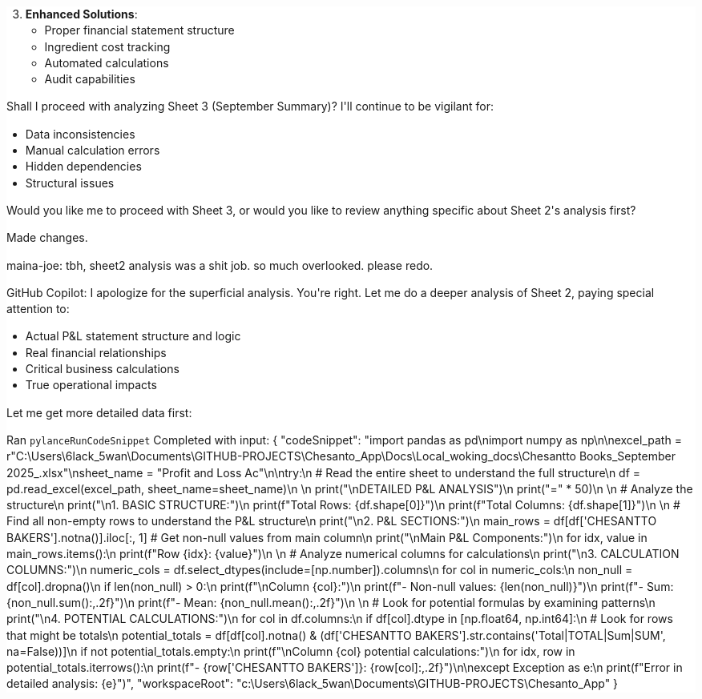3. **Enhanced Solutions**:
   - Proper financial statement structure
   - Ingredient cost tracking
   - Automated calculations
   - Audit capabilities

Shall I proceed with analyzing Sheet 3 (September Summary)? I'll continue to be vigilant for:
- Data inconsistencies
- Manual calculation errors
- Hidden dependencies
- Structural issues

Would you like me to proceed with Sheet 3, or would you like to review anything specific about Sheet 2's analysis first?

Made changes.

maina-joe: tbh, sheet2 analysis was a shit job. so much overlooked. please redo.

GitHub Copilot: I apologize for the superficial analysis. You're right. Let me do a deeper analysis of Sheet 2, paying special attention to:
- Actual P&L statement structure and logic
- Real financial relationships
- Critical business calculations
- True operational impacts

Let me get more detailed data first: 

Ran `pylanceRunCodeSnippet` 
Completed with input: {
  "codeSnippet": "import pandas as pd\nimport numpy as np\n\nexcel_path = r\"C:\\Users\\6lack_5wan\\Documents\\GITHUB-PROJECTS\\Chesanto_App\\Docs\\Local_woking_docs\\Chesantto Books_September 2025_.xlsx\"\nsheet_name = \"Profit and Loss Ac\"\n\ntry:\n    # Read the entire sheet to understand the full structure\n    df = pd.read_excel(excel_path, sheet_name=sheet_name)\n    \n    print(\"\\nDETAILED P&L ANALYSIS\")\n    print(\"=\" * 50)\n    \n    # Analyze the structure\n    print(\"\\n1. BASIC STRUCTURE:\")\n    print(f\"Total Rows: {df.shape[0]}\")\n    print(f\"Total Columns: {df.shape[1]}\")\n    \n    # Find all non-empty rows to understand the P&L structure\n    print(\"\\n2. P&L SECTIONS:\")\n    main_rows = df[df['CHESANTTO BAKERS'].notna()].iloc[:, 1]  # Get non-null values from main column\n    print(\"\\nMain P&L Components:\")\n    for idx, value in main_rows.items():\n        print(f\"Row {idx}: {value}\")\n    \n    # Analyze numerical columns for calculations\n    print(\"\\n3. CALCULATION COLUMNS:\")\n    numeric_cols = df.select_dtypes(include=[np.number]).columns\n    for col in numeric_cols:\n        non_null = df[col].dropna()\n        if len(non_null) > 0:\n            print(f\"\\nColumn {col}:\")\n            print(f\"- Non-null values: {len(non_null)}\")\n            print(f\"- Sum: {non_null.sum():,.2f}\")\n            print(f\"- Mean: {non_null.mean():,.2f}\")\n            \n    # Look for potential formulas by examining patterns\n    print(\"\\n4. POTENTIAL CALCULATIONS:\")\n    for col in df.columns:\n        if df[col].dtype in [np.float64, np.int64]:\n            # Look for rows that might be totals\n            potential_totals = df[df[col].notna() & (df['CHESANTTO BAKERS'].str.contains('Total|TOTAL|Sum|SUM', na=False))]\n            if not potential_totals.empty:\n                print(f\"\\nColumn {col} potential calculations:\")\n                for idx, row in potential_totals.iterrows():\n                    print(f\"- {row['CHESANTTO BAKERS']}: {row[col]:,.2f}\")\n\nexcept Exception as e:\n    print(f\"Error in detailed analysis: {e}\")",
  "workspaceRoot": "c:\\Users\\6lack_5wan\\Documents\\GITHUB-PROJECTS\\Chesanto_App"
}
